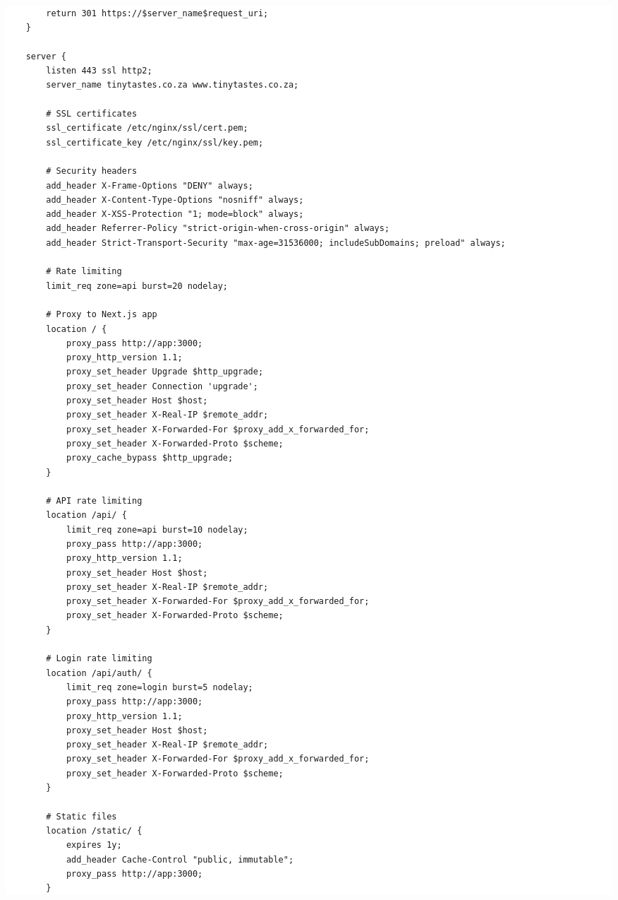 ```nginx
        return 301 https://$server_name$request_uri;
    }

    server {
        listen 443 ssl http2;
        server_name tinytastes.co.za www.tinytastes.co.za;

        # SSL certificates
        ssl_certificate /etc/nginx/ssl/cert.pem;
        ssl_certificate_key /etc/nginx/ssl/key.pem;

        # Security headers
        add_header X-Frame-Options "DENY" always;
        add_header X-Content-Type-Options "nosniff" always;
        add_header X-XSS-Protection "1; mode=block" always;
        add_header Referrer-Policy "strict-origin-when-cross-origin" always;
        add_header Strict-Transport-Security "max-age=31536000; includeSubDomains; preload" always;

        # Rate limiting
        limit_req zone=api burst=20 nodelay;

        # Proxy to Next.js app
        location / {
            proxy_pass http://app:3000;
            proxy_http_version 1.1;
            proxy_set_header Upgrade $http_upgrade;
            proxy_set_header Connection 'upgrade';
            proxy_set_header Host $host;
            proxy_set_header X-Real-IP $remote_addr;
            proxy_set_header X-Forwarded-For $proxy_add_x_forwarded_for;
            proxy_set_header X-Forwarded-Proto $scheme;
            proxy_cache_bypass $http_upgrade;
        }

        # API rate limiting
        location /api/ {
            limit_req zone=api burst=10 nodelay;
            proxy_pass http://app:3000;
            proxy_http_version 1.1;
            proxy_set_header Host $host;
            proxy_set_header X-Real-IP $remote_addr;
            proxy_set_header X-Forwarded-For $proxy_add_x_forwarded_for;
            proxy_set_header X-Forwarded-Proto $scheme;
        }

        # Login rate limiting
        location /api/auth/ {
            limit_req zone=login burst=5 nodelay;
            proxy_pass http://app:3000;
            proxy_http_version 1.1;
            proxy_set_header Host $host;
            proxy_set_header X-Real-IP $remote_addr;
            proxy_set_header X-Forwarded-For $proxy_add_x_forwarded_for;
            proxy_set_header X-Forwarded-Proto $scheme;
        }

        # Static files
        location /static/ {
            expires 1y;
            add_header Cache-Control "public, immutable";
            proxy_pass http://app:3000;
        }

```